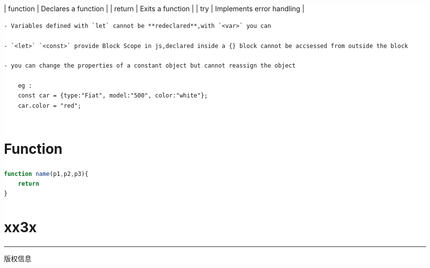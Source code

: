 | function | Declares a function                |
| return   | Exits a function                   |
| try      | Implements error handling          | 

```ad-tip
- Variables defined with `let` cannot be **redeclared**,with `<var>` you can

- `<let>` `<const>` provide Block Scope in js,declared inside a {} block cannot be accsessed from outside the block

- you can change the properties of a constant object but cannot reassign the object
	
	eg :	
	const car = {type:"Fiat", model:"500", color:"white"};    
	car.color = "red";


```

# Function

```javascript
function name(p1,p2,p3){
	return 
}
```



# xx3x

<hr />
版权信息